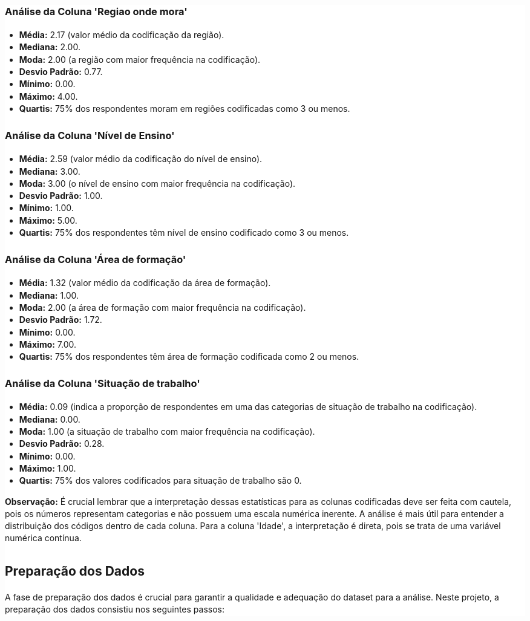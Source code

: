 ### Análise da Coluna 'Regiao onde mora'

* **Média:** 2.17 (valor médio da codificação da região).
* **Mediana:** 2.00.
* **Moda:** 2.00 (a região com maior frequência na codificação).
* **Desvio Padrão:** 0.77.
* **Mínimo:** 0.00.
* **Máximo:** 4.00.
* **Quartis:** 75% dos respondentes moram em regiões codificadas como 3 ou menos.

### Análise da Coluna 'Nível de Ensino'

* **Média:** 2.59 (valor médio da codificação do nível de ensino).
* **Mediana:** 3.00.
* **Moda:** 3.00 (o nível de ensino com maior frequência na codificação).
* **Desvio Padrão:** 1.00.
* **Mínimo:** 1.00.
* **Máximo:** 5.00.
* **Quartis:** 75% dos respondentes têm nível de ensino codificado como 3 ou menos.

### Análise da Coluna 'Área de formação'

* **Média:** 1.32 (valor médio da codificação da área de formação).
* **Mediana:** 1.00.
* **Moda:** 2.00 (a área de formação com maior frequência na codificação).
* **Desvio Padrão:** 1.72.
* **Mínimo:** 0.00.
* **Máximo:** 7.00.
* **Quartis:** 75% dos respondentes têm área de formação codificada como 2 ou menos.

### Análise da Coluna 'Situação de trabalho'

* **Média:** 0.09 (indica a proporção de respondentes em uma das categorias de situação de trabalho na codificação).
* **Mediana:** 0.00.
* **Moda:** 1.00 (a situação de trabalho com maior frequência na codificação).
* **Desvio Padrão:** 0.28.
* **Mínimo:** 0.00.
* **Máximo:** 1.00.
* **Quartis:** 75% dos valores codificados para situação de trabalho são 0.

**Observação:** É crucial lembrar que a interpretação dessas estatísticas para as colunas codificadas deve ser feita com cautela, pois os números representam categorias e não possuem uma escala numérica inerente. A análise é mais útil para entender a distribuição dos códigos dentro de cada coluna. Para a coluna 'Idade', a interpretação é direta, pois se trata de uma variável numérica contínua.



## Preparação dos Dados

A fase de preparação dos dados é crucial para garantir a qualidade e adequação do dataset para a análise. Neste projeto, a preparação dos dados consistiu nos seguintes passos:
